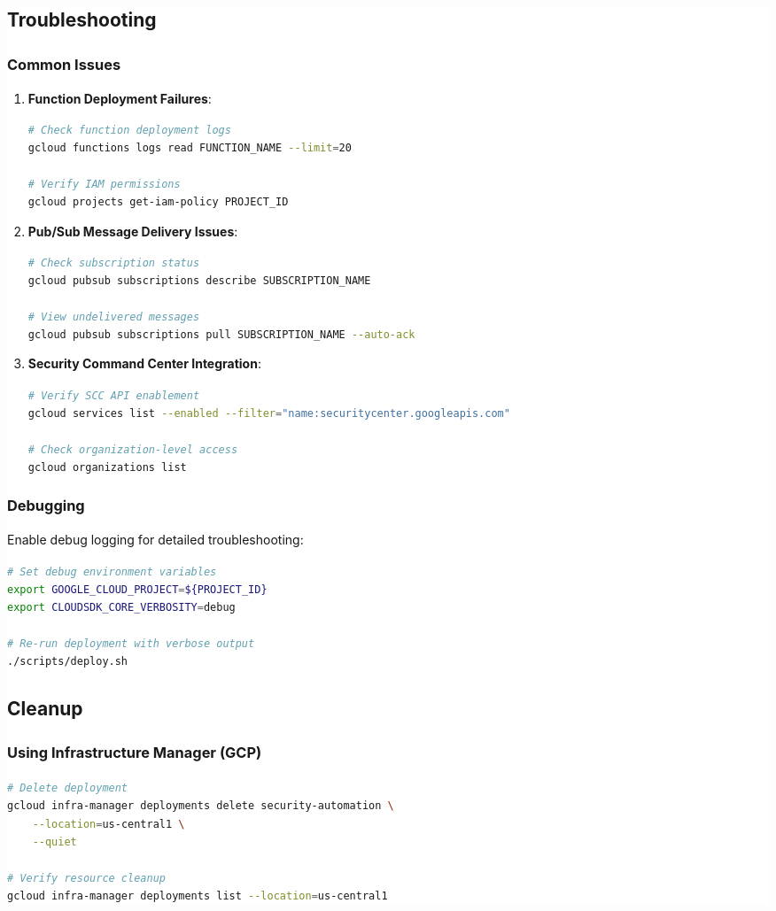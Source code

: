 ## Troubleshooting

### Common Issues

1. **Function Deployment Failures**:
   ```bash
   # Check function deployment logs
   gcloud functions logs read FUNCTION_NAME --limit=20
   
   # Verify IAM permissions
   gcloud projects get-iam-policy PROJECT_ID
   ```

2. **Pub/Sub Message Delivery Issues**:
   ```bash
   # Check subscription status
   gcloud pubsub subscriptions describe SUBSCRIPTION_NAME
   
   # View undelivered messages
   gcloud pubsub subscriptions pull SUBSCRIPTION_NAME --auto-ack
   ```

3. **Security Command Center Integration**:
   ```bash
   # Verify SCC API enablement
   gcloud services list --enabled --filter="name:securitycenter.googleapis.com"
   
   # Check organization-level access
   gcloud organizations list
   ```

### Debugging

Enable debug logging for detailed troubleshooting:

```bash
# Set debug environment variables
export GOOGLE_CLOUD_PROJECT=${PROJECT_ID}
export CLOUDSDK_CORE_VERBOSITY=debug

# Re-run deployment with verbose output
./scripts/deploy.sh
```

## Cleanup

### Using Infrastructure Manager (GCP)

```bash
# Delete deployment
gcloud infra-manager deployments delete security-automation \
    --location=us-central1 \
    --quiet

# Verify resource cleanup
gcloud infra-manager deployments list --location=us-central1
```
